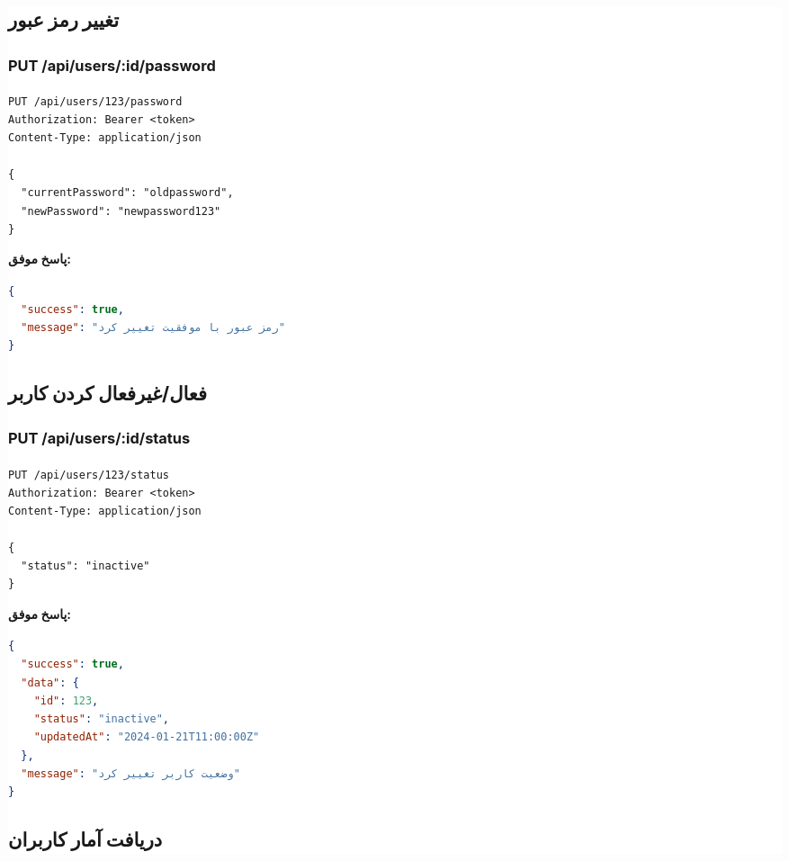 ## تغییر رمز عبور

### PUT /api/users/:id/password

```http
PUT /api/users/123/password
Authorization: Bearer <token>
Content-Type: application/json

{
  "currentPassword": "oldpassword",
  "newPassword": "newpassword123"
}
```

**پاسخ موفق:**
```json
{
  "success": true,
  "message": "رمز عبور با موفقیت تغییر کرد"
}
```

## فعال/غیرفعال کردن کاربر

### PUT /api/users/:id/status

```http
PUT /api/users/123/status
Authorization: Bearer <token>
Content-Type: application/json

{
  "status": "inactive"
}
```

**پاسخ موفق:**
```json
{
  "success": true,
  "data": {
    "id": 123,
    "status": "inactive",
    "updatedAt": "2024-01-21T11:00:00Z"
  },
  "message": "وضعیت کاربر تغییر کرد"
}
```

## دریافت آمار کاربران

